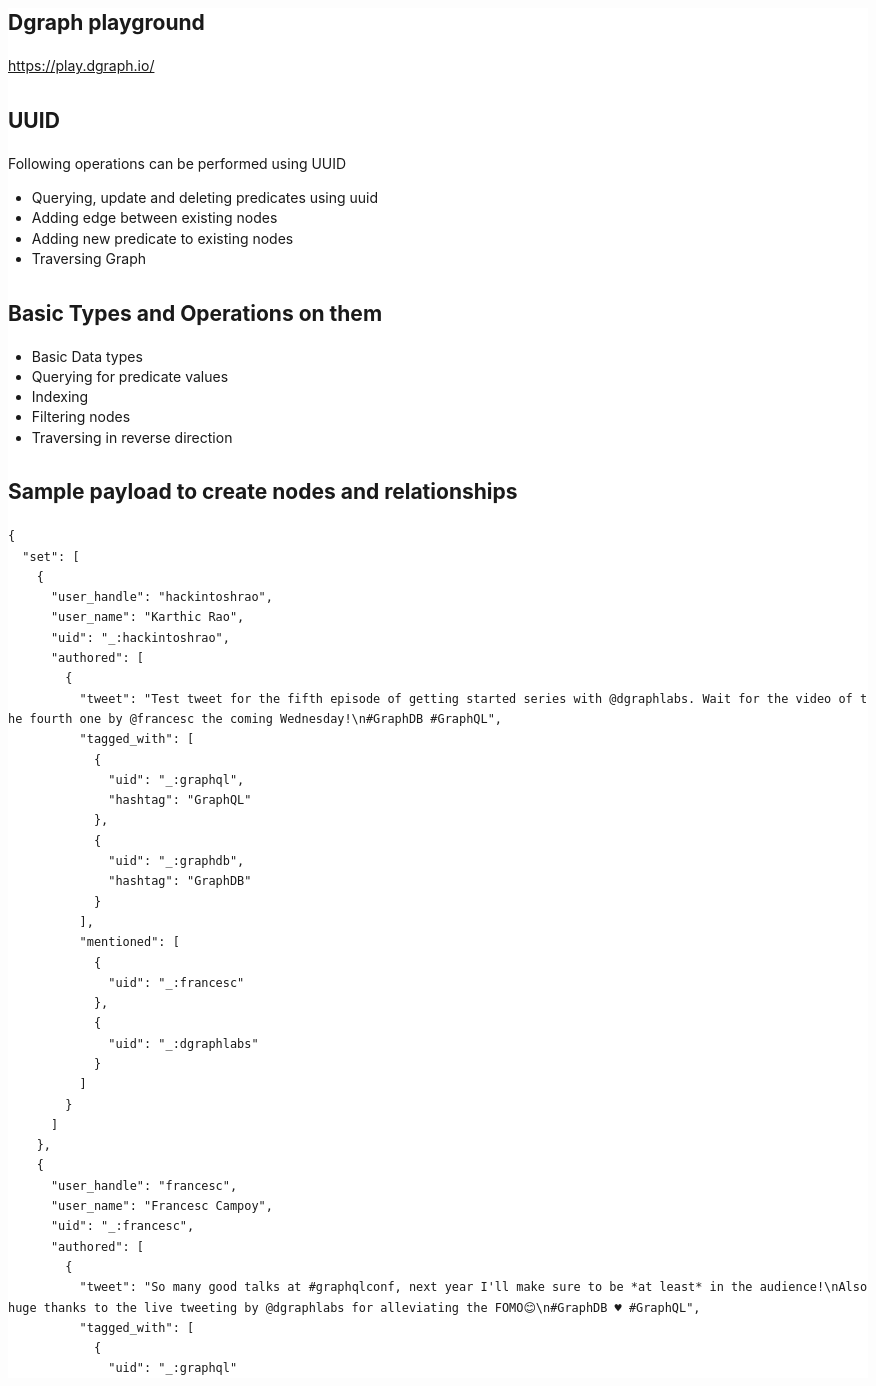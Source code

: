 ## Dgraph playground
https://play.dgraph.io/
## UUID
Following operations can be performed using UUID
- Querying, update and deleting predicates using uuid
- Adding edge between existing nodes
- Adding new predicate to existing nodes
- Traversing Graph

## Basic Types and Operations on them
- Basic Data types
- Querying for predicate values
- Indexing
- Filtering nodes
- Traversing in reverse direction
## Sample payload to create nodes and relationships
```
{
  "set": [
    {
      "user_handle": "hackintoshrao",
      "user_name": "Karthic Rao",
      "uid": "_:hackintoshrao",
      "authored": [
        {
          "tweet": "Test tweet for the fifth episode of getting started series with @dgraphlabs. Wait for the video of the fourth one by @francesc the coming Wednesday!\n#GraphDB #GraphQL",
          "tagged_with": [
            {
              "uid": "_:graphql",
              "hashtag": "GraphQL"
            },
            {
              "uid": "_:graphdb",
              "hashtag": "GraphDB"
            }
          ],
          "mentioned": [
            {
              "uid": "_:francesc"
            },
            {
              "uid": "_:dgraphlabs"
            }
          ]
        }
      ]
    },
    {
      "user_handle": "francesc",
      "user_name": "Francesc Campoy",
      "uid": "_:francesc",
      "authored": [
        {
          "tweet": "So many good talks at #graphqlconf, next year I'll make sure to be *at least* in the audience!\nAlso huge thanks to the live tweeting by @dgraphlabs for alleviating the FOMO😊\n#GraphDB ♥️ #GraphQL",
          "tagged_with": [
            {
              "uid": "_:graphql"
```